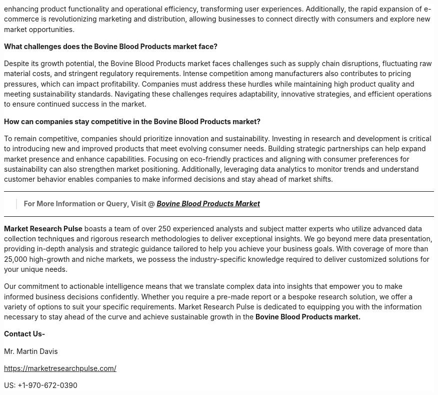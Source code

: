 enhancing product functionality and operational efficiency, transforming user experiences. Additionally, the rapid expansion of e-commerce is revolutionizing marketing and distribution, allowing businesses to connect directly with consumers and explore new market opportunities.</p><p><strong>What challenges does the Bovine Blood Products market face?</strong></p><p>Despite its growth potential, the Bovine Blood Products market faces challenges such as supply chain disruptions, fluctuating raw material costs, and stringent regulatory requirements. Intense competition among manufacturers also contributes to pricing pressures, which can impact profitability. Companies must address these hurdles while maintaining high product quality and meeting sustainability standards. Navigating these challenges requires adaptability, innovative strategies, and efficient operations to ensure continued success in the market.</p><p><strong>How can companies stay competitive in the Bovine Blood Products market?</strong></p><p>To remain competitive, companies should prioritize innovation and sustainability. Investing in research and development is critical to introducing new and improved products that meet evolving consumer needs. Building strategic partnerships can help expand market presence and enhance capabilities. Focusing on eco-friendly practices and aligning with consumer preferences for sustainability can also strengthen market positioning. Additionally, leveraging data analytics to monitor trends and understand customer behavior enables companies to make informed decisions and stay ahead of market shifts.</p><hr /><blockquote><p><strong>For More Information or Query, Visit @&nbsp;<em><a href="https://marketresearchpulse.com/report/82220/bovine-blood-products-market?utm_source=Linkedin&utm_medium=0116">Bovine Blood Products Market</a></em></strong></p></blockquote><hr /><p><strong>Market Research Pulse</strong> boasts a team of over 250 experienced analysts and subject matter experts who utilize advanced data collection techniques and rigorous research methodologies to deliver exceptional insights. We go beyond mere data presentation, providing in-depth analysis and strategic guidance tailored to help you achieve your business goals. With coverage of more than 25,000 high-growth and niche markets, we possess the industry-specific knowledge required to deliver customized solutions for your unique needs.</p><p>Our commitment to actionable intelligence means that we translate complex data into insights that empower you to make informed business decisions confidently. Whether you require a pre-made report or a bespoke research solution, we offer a variety of options to suit your specific requirements. Market Research Pulse is dedicated to equipping you with the information necessary to stay ahead of the curve and achieve sustainable growth in the <strong>Bovine Blood Products market.</strong></p><p><strong>Contact Us-</strong></p><p>Mr. Martin Davis</p><p>https://marketresearchpulse.com/</p><p>US: +1-970-672-0390</p>
